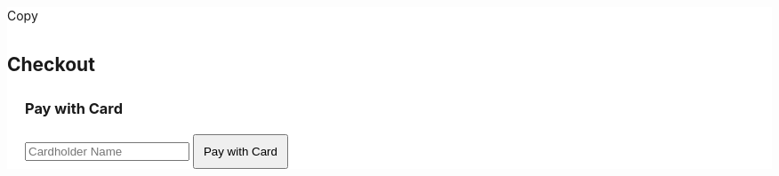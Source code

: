 Copy
<!DOCTYPE html>
<html lang="en">
<head>
  <meta charset="UTF-8">
  <title>PayPal Checkout</title>
  <style>
    #paypal-button-container, #card-fields-container { margin: 20px; }
    #card-number, #cvv, #expiration-date { width: 200px; margin: 10px 0; }
    #submit-card { padding: 10px; }
  </style>
</head>
<body>
  <h2>Checkout</h2>
  <div id="paypal-button-container"></div>
  <div id="card-fields-container">
    <h3>Pay with Card</h3>
    <div id="card-number"></div>
    <div id="cvv"></div>
    <div id="expiration-date"></div>
    <input type="text" id="cardholder-name" placeholder="Cardholder Name" />
    <button id="submit-card">Pay with Card</button>
  </div>

  <script src="https://www.paypal.com/sdk/js?client-id=YOUR_SANDBOX_CLIENT_ID&components=buttons,card-fields&currency=USD"></script>
  <script>
    const buyerToken = "your-buyer-jwt-token"; // Replace with actual token from /api/auth/login

    // Create order function
    async function createOrder(items = []) {
      const response = await fetch("http://localhost:3000/api/buyer/order", {
        method: "POST",
        headers: {
          "Authorization": `Bearer ${buyerToken}`,
          "Content-Type": "application/json",
        },
        body: JSON.stringify({ items }),
      });
      const data = await response.json();
      if (!data.success) throw new Error(data.message);
      return data.data;
    }

    // Capture order function
    async function captureOrder(paypalOrderId) {
      const response = await fetch("http://localhost:3000/api/buyer/order/capture", {
        method: "POST",
        headers: {
          "Authorization": `Bearer ${buyerToken}`,
          "Content-Type": "application/json",
        },
        body: JSON.stringify({ paypalOrderId }),
      });
      const data = await response.json();
      if (!data.success) throw new Error(data.message);
      return data.data;
    }
